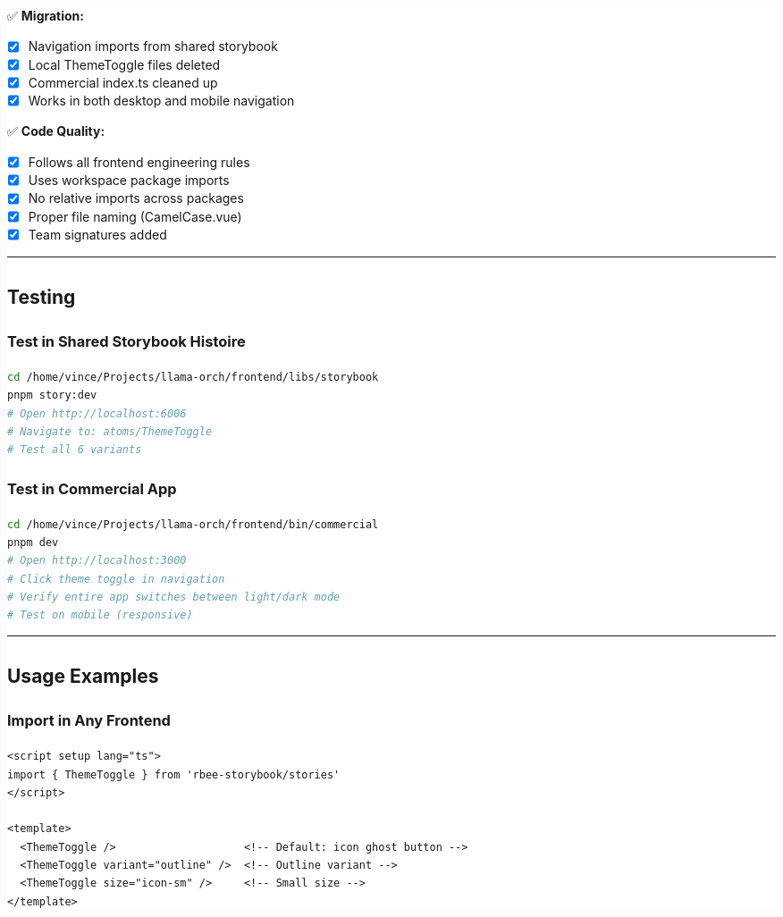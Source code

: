 ✅ **Migration:**
- [x] Navigation imports from shared storybook
- [x] Local ThemeToggle files deleted
- [x] Commercial index.ts cleaned up
- [x] Works in both desktop and mobile navigation

✅ **Code Quality:**
- [x] Follows all frontend engineering rules
- [x] Uses workspace package imports
- [x] No relative imports across packages
- [x] Proper file naming (CamelCase.vue)
- [x] Team signatures added

---

## Testing

### Test in Shared Storybook Histoire
```bash
cd /home/vince/Projects/llama-orch/frontend/libs/storybook
pnpm story:dev
# Open http://localhost:6006
# Navigate to: atoms/ThemeToggle
# Test all 6 variants
```

### Test in Commercial App
```bash
cd /home/vince/Projects/llama-orch/frontend/bin/commercial
pnpm dev
# Open http://localhost:3000
# Click theme toggle in navigation
# Verify entire app switches between light/dark mode
# Test on mobile (responsive)
```

---

## Usage Examples

### Import in Any Frontend
```vue
<script setup lang="ts">
import { ThemeToggle } from 'rbee-storybook/stories'
</script>

<template>
  <ThemeToggle />                    <!-- Default: icon ghost button -->
  <ThemeToggle variant="outline" />  <!-- Outline variant -->
  <ThemeToggle size="icon-sm" />     <!-- Small size -->
</template>
```
